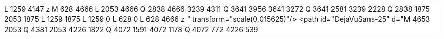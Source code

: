 L 1259 4147 
z
M 628 4666 
L 2053 4666 
Q 2838 4666 3239 4311 
Q 3641 3956 3641 3272 
Q 3641 2581 3239 2228 
Q 2838 1875 2053 1875 
L 1259 1875 
L 1259 0 
L 628 0 
L 628 4666 
z
" transform="scale(0.015625)"/>
       <path id="DejaVuSans-65" d="M 3597 1894 
L 3597 1613 
L 953 1613 
Q 991 1019 1311 708 
Q 1631 397 2203 397 
Q 2534 397 2845 478 
Q 3156 559 3463 722 
L 3463 178 
Q 3153 47 2828 -22 
Q 2503 -91 2169 -91 
Q 1331 -91 842 396 
Q 353 884 353 1716 
Q 353 2575 817 3079 
Q 1281 3584 2069 3584 
Q 2775 3584 3186 3129 
Q 3597 2675 3597 1894 
z
M 3022 2063 
Q 3016 2534 2758 2815 
Q 2500 3097 2075 3097 
Q 1594 3097 1305 2825 
Q 1016 2553 972 2059 
L 3022 2063 
z
" transform="scale(0.015625)"/>
       <path id="DejaVuSans-63" d="M 3122 3366 
L 3122 2828 
Q 2878 2963 2633 3030 
Q 2388 3097 2138 3097 
Q 1578 3097 1268 2742 
Q 959 2388 959 1747 
Q 959 1106 1268 751 
Q 1578 397 2138 397 
Q 2388 397 2633 464 
Q 2878 531 3122 666 
L 3122 134 
Q 2881 22 2623 -34 
Q 2366 -91 2075 -91 
Q 1284 -91 818 406 
Q 353 903 353 1747 
Q 353 2603 823 3093 
Q 1294 3584 2113 3584 
Q 2378 3584 2631 3529 
Q 2884 3475 3122 3366 
z
" transform="scale(0.015625)"/>
       <path id="DejaVuSans-25" d="M 4653 2053 
Q 4381 2053 4226 1822 
Q 4072 1591 4072 1178 
Q 4072 772 4226 539 